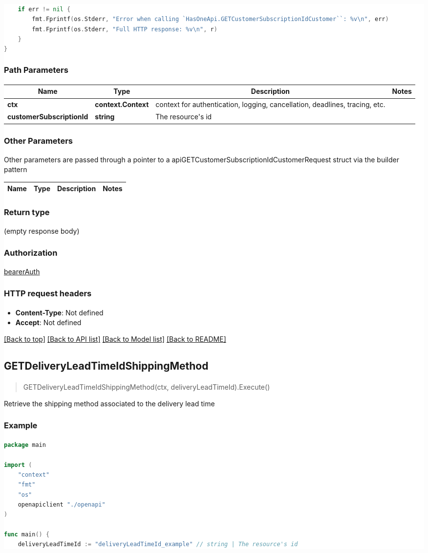 ```go
    if err != nil {
        fmt.Fprintf(os.Stderr, "Error when calling `HasOneApi.GETCustomerSubscriptionIdCustomer``: %v\n", err)
        fmt.Fprintf(os.Stderr, "Full HTTP response: %v\n", r)
    }
}
```

### Path Parameters


Name | Type | Description  | Notes
------------- | ------------- | ------------- | -------------
**ctx** | **context.Context** | context for authentication, logging, cancellation, deadlines, tracing, etc.
**customerSubscriptionId** | **string** | The resource&#39;s id | 

### Other Parameters

Other parameters are passed through a pointer to a apiGETCustomerSubscriptionIdCustomerRequest struct via the builder pattern


Name | Type | Description  | Notes
------------- | ------------- | ------------- | -------------


### Return type

 (empty response body)

### Authorization

[bearerAuth](../README.md#bearerAuth)

### HTTP request headers

- **Content-Type**: Not defined
- **Accept**: Not defined

[[Back to top]](#) [[Back to API list]](../README.md#documentation-for-api-endpoints)
[[Back to Model list]](../README.md#documentation-for-models)
[[Back to README]](../README.md)


## GETDeliveryLeadTimeIdShippingMethod

> GETDeliveryLeadTimeIdShippingMethod(ctx, deliveryLeadTimeId).Execute()

Retrieve the shipping method associated to the delivery lead time



### Example

```go
package main

import (
    "context"
    "fmt"
    "os"
    openapiclient "./openapi"
)

func main() {
    deliveryLeadTimeId := "deliveryLeadTimeId_example" // string | The resource's id

```